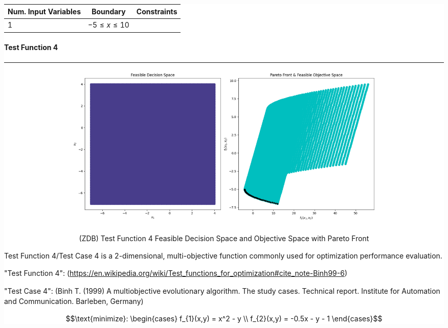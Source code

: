 | Num. Input Variables| Boundary | Constraints |
|----------|----------|----------|
| 1      | $-5\leq x\leq 10$|   | 



#### Test Function 4

---

<p align="center">
 <img src="https://github.com/LC-Linkous/objective_function_suite/blob/main/imgs/test_function_4_plots.png" height="300" >
</p>
<p align="center">(ZDB) Test Function 4 Feasible Decision Space and Objective Space with Pareto Front</p>

Test Function 4/Test Case 4 is a 2-dimensional, multi-objective function commonly used for optimization performance evaluation. 

"Test Function 4": (https://en.wikipedia.org/wiki/Test_functions_for_optimization#cite_note-Binh99-6)

"Test Case 4": (Binh T. (1999) A multiobjective evolutionary algorithm. The study cases. Technical report. Institute for Automation and Communication. Barleben, Germany)


```math
\text{minimize}: 
\begin{cases}
f_{1}(x,y) = x^2 - y \\
f_{2}(x,y) = -0.5x - y - 1
\end{cases}
```

